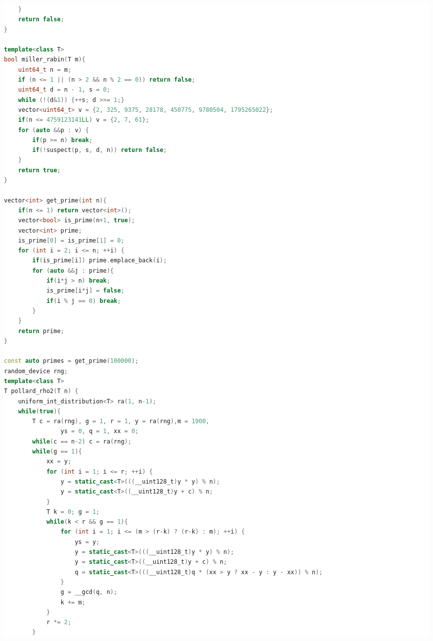 ```cpp
    }
    return false;
}

template<class T>
bool miller_rabin(T m){
    uint64_t n = m;
    if (n <= 1 || (n > 2 && n % 2 == 0)) return false;
    uint64_t d = n - 1, s = 0;
    while (!(d&1)) {++s; d >>= 1;}
    vector<uint64_t> v = {2, 325, 9375, 28178, 450775, 9780504, 1795265022};
    if(n <= 4759123141LL) v = {2, 7, 61};
    for (auto &&p : v) {
        if(p >= n) break;
        if(!suspect(p, s, d, n)) return false;
    }
    return true;
}

vector<int> get_prime(int n){
    if(n <= 1) return vector<int>();
    vector<bool> is_prime(n+1, true);
    vector<int> prime;
    is_prime[0] = is_prime[1] = 0;
    for (int i = 2; i <= n; ++i) {
        if(is_prime[i]) prime.emplace_back(i);
        for (auto &&j : prime){
            if(i*j > n) break;
            is_prime[i*j] = false;
            if(i % j == 0) break;
        }
    }
    return prime;
}

const auto primes = get_prime(100000);
random_device rng;
template<class T>
T pollard_rho2(T n) {
    uniform_int_distribution<T> ra(1, n-1);
    while(true){
        T c = ra(rng), g = 1, r = 1, y = ra(rng),m = 1900,
                ys = 0, q = 1, xx = 0;
        while(c == n-2) c = ra(rng);
        while(g == 1){
            xx = y;
            for (int i = 1; i <= r; ++i) {
                y = static_cast<T>(((__uint128_t)y * y) % n);
                y = static_cast<T>((__uint128_t)y + c) % n;
            }
            T k = 0; g = 1;
            while(k < r && g == 1){
                for (int i = 1; i <= (m > (r-k) ? (r-k) : m); ++i) {
                    ys = y;
                    y = static_cast<T>(((__uint128_t)y * y) % n);
                    y = static_cast<T>((__uint128_t)y + c) % n;
                    q = static_cast<T>(((__uint128_t)q * (xx > y ? xx - y : y - xx)) % n);
                }
                g = __gcd(q, n);
                k += m;
            }
            r *= 2;
        }
```
